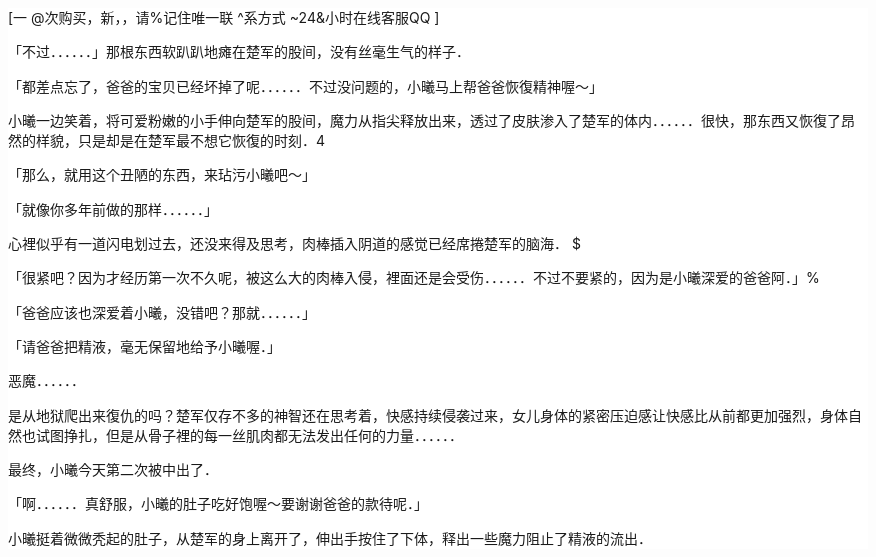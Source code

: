
 [一 @次购买，新，，请%记住唯一联 ^系方式 ~24&小时在线客服QQ ]



「不过．．．．．．」那根东西软趴趴地瘫在楚军的股间，没有丝毫生气的样子．





「都差点忘了，爸爸的宝贝已经坏掉了呢．．．．．．不过没问题的，小曦马上帮爸爸恢復精神喔～」





小曦一边笑着，将可爱粉嫩的小手伸向楚军的股间，魔力从指尖释放出来，透过了皮肤渗入了楚军的体内．．．．．．很快，那东西又恢復了昂然的样貌，只是却是在楚军最不想它恢復的时刻．4





「那么，就用这个丑陋的东西，来玷污小曦吧～」





「就像你多年前做的那样．．．．．．」



心裡似乎有一道闪电划过去，还没来得及思考，肉棒插入阴道的感觉已经席捲楚军的脑海． $





「很紧吧？因为才经历第一次不久呢，被这么大的肉棒入侵，裡面还是会受伤．．．．．．不过不要紧的，因为是小曦深爱的爸爸阿．」%





「爸爸应该也深爱着小曦，没错吧？那就．．．．．．」





「请爸爸把精液，毫无保留地给予小曦喔．」





恶魔．．．．．．





是从地狱爬出来復仇的吗？楚军仅存不多的神智还在思考着，快感持续侵袭过来，女儿身体的紧密压迫感让快感比从前都更加强烈，身体自然也试图挣扎，但是从骨子裡的每一丝肌肉都无法发出任何的力量．．．．．．





最终，小曦今天第二次被中出了．





「啊．．．．．．真舒服，小曦的肚子吃好饱喔～要谢谢爸爸的款待呢．」



小曦挺着微微秃起的肚子，从楚军的身上离开了，伸出手按住了下体，释出一些魔力阻止了精液的流出．

